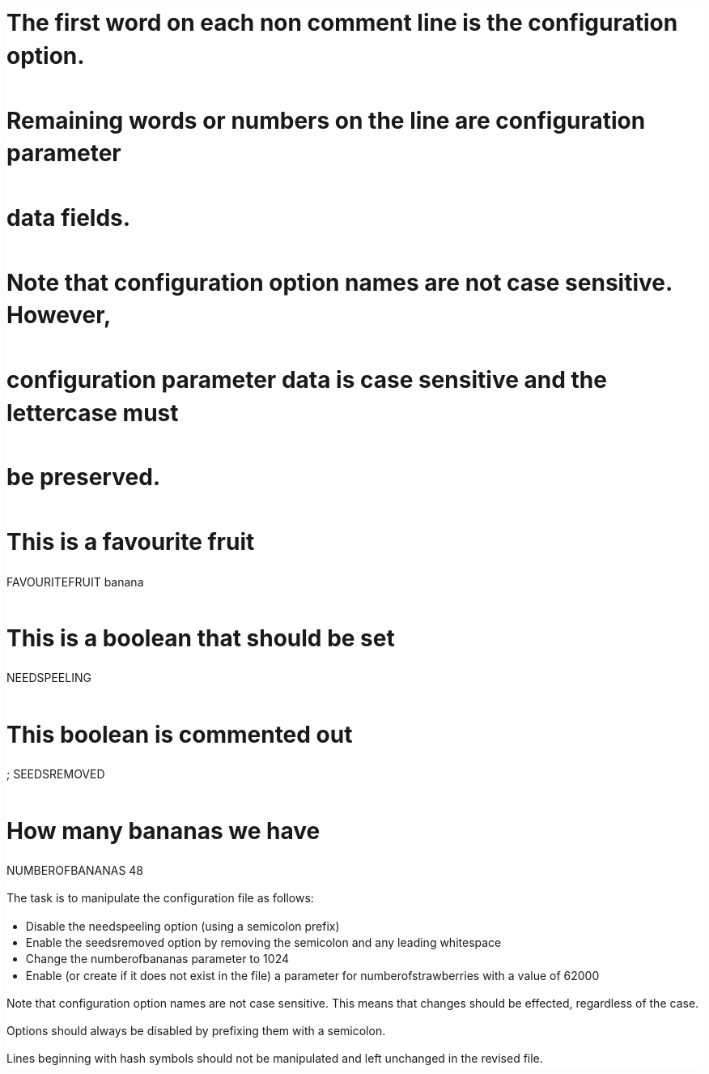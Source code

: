  # The first word on each non comment line is the configuration option.
 # Remaining words or numbers on the line are configuration parameter
 # data fields.

 # Note that configuration option names are not case sensitive. However,
 # configuration parameter data is case sensitive and the lettercase must
 # be preserved.

 # This is a favourite fruit
 FAVOURITEFRUIT banana

 # This is a boolean that should be set
 NEEDSPEELING

 # This boolean is commented out
 ; SEEDSREMOVED

 # How many bananas we have
 NUMBEROFBANANAS 48

The task is to manipulate the configuration file as follows:

* Disable the needspeeling option (using a semicolon prefix)
* Enable the seedsremoved option by removing the semicolon and any leading whitespace
* Change the numberofbananas parameter to 1024
* Enable (or create if it does not exist in the file) a parameter for numberofstrawberries with a value of 62000



Note that configuration option names are not case sensitive. This means that changes should be effected, regardless of the case.

Options should always be disabled by prefixing them with a semicolon.

Lines beginning with hash symbols should not be manipulated and left unchanged in the revised file.
